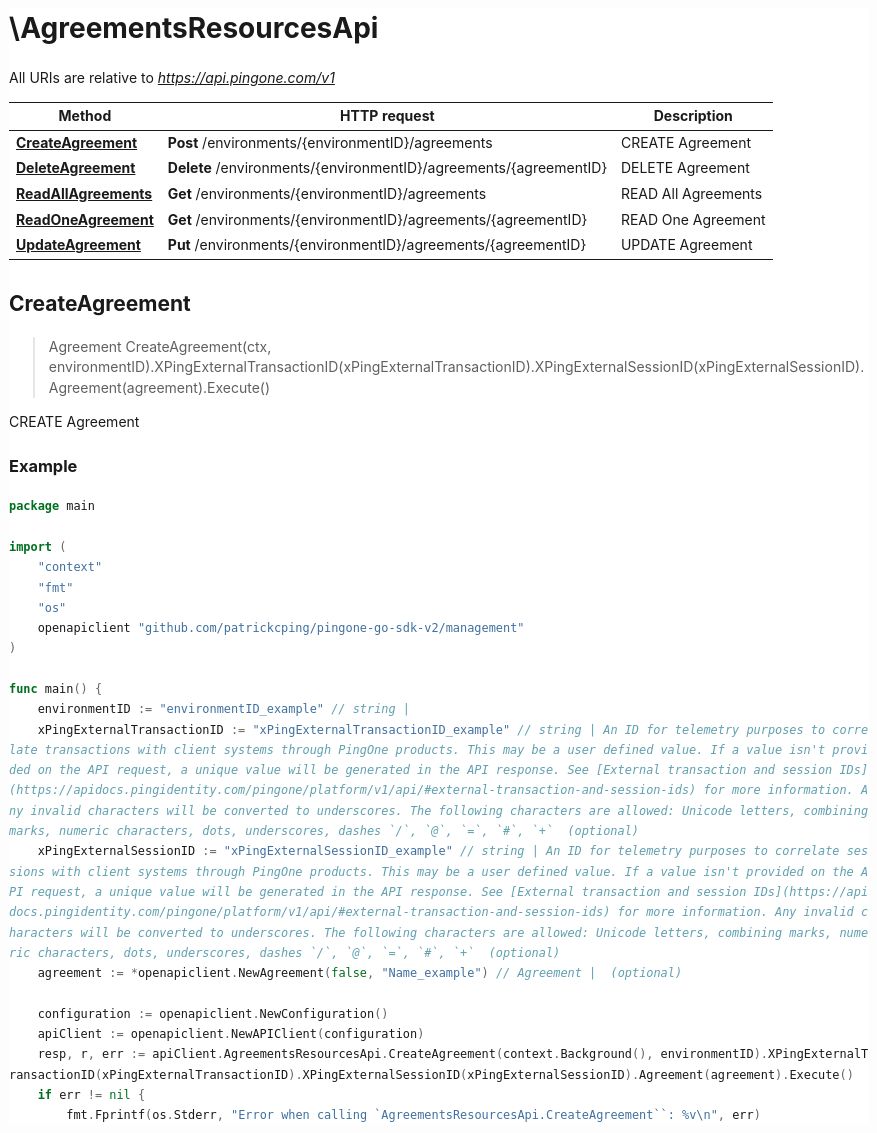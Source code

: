 # \AgreementsResourcesApi

All URIs are relative to *https://api.pingone.com/v1*

Method | HTTP request | Description
------------- | ------------- | -------------
[**CreateAgreement**](AgreementsResourcesApi.md#CreateAgreement) | **Post** /environments/{environmentID}/agreements | CREATE Agreement
[**DeleteAgreement**](AgreementsResourcesApi.md#DeleteAgreement) | **Delete** /environments/{environmentID}/agreements/{agreementID} | DELETE Agreement
[**ReadAllAgreements**](AgreementsResourcesApi.md#ReadAllAgreements) | **Get** /environments/{environmentID}/agreements | READ All Agreements
[**ReadOneAgreement**](AgreementsResourcesApi.md#ReadOneAgreement) | **Get** /environments/{environmentID}/agreements/{agreementID} | READ One Agreement
[**UpdateAgreement**](AgreementsResourcesApi.md#UpdateAgreement) | **Put** /environments/{environmentID}/agreements/{agreementID} | UPDATE Agreement



## CreateAgreement

> Agreement CreateAgreement(ctx, environmentID).XPingExternalTransactionID(xPingExternalTransactionID).XPingExternalSessionID(xPingExternalSessionID).Agreement(agreement).Execute()

CREATE Agreement

### Example

```go
package main

import (
    "context"
    "fmt"
    "os"
    openapiclient "github.com/patrickcping/pingone-go-sdk-v2/management"
)

func main() {
    environmentID := "environmentID_example" // string | 
    xPingExternalTransactionID := "xPingExternalTransactionID_example" // string | An ID for telemetry purposes to correlate transactions with client systems through PingOne products. This may be a user defined value. If a value isn't provided on the API request, a unique value will be generated in the API response. See [External transaction and session IDs](https://apidocs.pingidentity.com/pingone/platform/v1/api/#external-transaction-and-session-ids) for more information. Any invalid characters will be converted to underscores. The following characters are allowed: Unicode letters, combining marks, numeric characters, dots, underscores, dashes `/`, `@`, `=`, `#`, `+`  (optional)
    xPingExternalSessionID := "xPingExternalSessionID_example" // string | An ID for telemetry purposes to correlate sessions with client systems through PingOne products. This may be a user defined value. If a value isn't provided on the API request, a unique value will be generated in the API response. See [External transaction and session IDs](https://apidocs.pingidentity.com/pingone/platform/v1/api/#external-transaction-and-session-ids) for more information. Any invalid characters will be converted to underscores. The following characters are allowed: Unicode letters, combining marks, numeric characters, dots, underscores, dashes `/`, `@`, `=`, `#`, `+`  (optional)
    agreement := *openapiclient.NewAgreement(false, "Name_example") // Agreement |  (optional)

    configuration := openapiclient.NewConfiguration()
    apiClient := openapiclient.NewAPIClient(configuration)
    resp, r, err := apiClient.AgreementsResourcesApi.CreateAgreement(context.Background(), environmentID).XPingExternalTransactionID(xPingExternalTransactionID).XPingExternalSessionID(xPingExternalSessionID).Agreement(agreement).Execute()
    if err != nil {
        fmt.Fprintf(os.Stderr, "Error when calling `AgreementsResourcesApi.CreateAgreement``: %v\n", err)
```